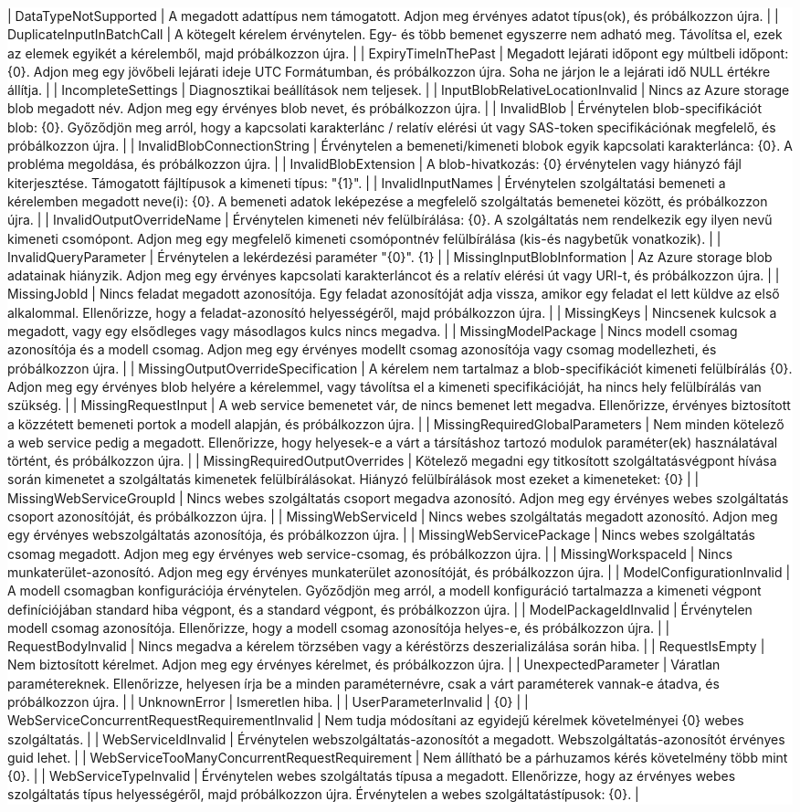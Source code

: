 | DataTypeNotSupported | A megadott adattípus nem támogatott. Adjon meg érvényes adatot típus(ok), és próbálkozzon újra. |
| DuplicateInputInBatchCall | A kötegelt kérelem érvénytelen. Egy- és több bemenet egyszerre nem adható meg. Távolítsa el, ezek az elemek egyikét a kérelemből, majd próbálkozzon újra. |
| ExpiryTimeInThePast | Megadott lejárati időpont egy múltbeli időpont: {0}. Adjon meg egy jövőbeli lejárati ideje UTC Formátumban, és próbálkozzon újra. Soha ne járjon le a lejárati idő NULL értékre állítja. |
| IncompleteSettings | Diagnosztikai beállítások nem teljesek. |
| InputBlobRelativeLocationInvalid | Nincs az Azure storage blob megadott név. Adjon meg egy érvényes blob nevet, és próbálkozzon újra. |
| InvalidBlob | Érvénytelen blob-specifikációt blob: {0}. Győződjön meg arról, hogy a kapcsolati karakterlánc / relatív elérési út vagy SAS-token specifikációnak megfelelő, és próbálkozzon újra. |
| InvalidBlobConnectionString | Érvénytelen a bemeneti/kimeneti blobok egyik kapcsolati karakterlánca: {0}. A probléma megoldása, és próbálkozzon újra. |
| InvalidBlobExtension | A blob-hivatkozás: {0} érvénytelen vagy hiányzó fájl kiterjesztése. Támogatott fájltípusok a kimeneti típus: "{1}". |
| InvalidInputNames | Érvénytelen szolgáltatási bemeneti a kérelemben megadott neve(i): {0}. A bemeneti adatok leképezése a megfelelő szolgáltatás bemenetei között, és próbálkozzon újra. |
| InvalidOutputOverrideName | Érvénytelen kimeneti név felülbírálása: {0}. A szolgáltatás nem rendelkezik egy ilyen nevű kimeneti csomópont. Adjon meg egy megfelelő kimeneti csomópontnév felülbírálása (kis-és nagybetűk vonatkozik). |
| InvalidQueryParameter | Érvénytelen a lekérdezési paraméter "{0}". {1} |
| MissingInputBlobInformation | Az Azure storage blob adatainak hiányzik. Adjon meg egy érvényes kapcsolati karakterláncot és a relatív elérési út vagy URI-t, és próbálkozzon újra. |
| MissingJobId | Nincs feladat megadott azonosítója. Egy feladat azonosítóját adja vissza, amikor egy feladat el lett küldve az első alkalommal. Ellenőrizze, hogy a feladat-azonosító helyességéről, majd próbálkozzon újra. |
| MissingKeys | Nincsenek kulcsok a megadott, vagy egy elsődleges vagy másodlagos kulcs nincs megadva. |
| MissingModelPackage | Nincs modell csomag azonosítója és a modell csomag. Adjon meg egy érvényes modellt csomag azonosítója vagy csomag modellezheti, és próbálkozzon újra. |
| MissingOutputOverrideSpecification | A kérelem nem tartalmaz a blob-specifikációt kimeneti felülbírálás {0}. Adjon meg egy érvényes blob helyére a kérelemmel, vagy távolítsa el a kimeneti specifikációját, ha nincs hely felülbírálás van szükség. |
| MissingRequestInput | A web service bemenetet vár, de nincs bemenet lett megadva. Ellenőrizze, érvényes biztosított a közzétett bemeneti portok a modell alapján, és próbálkozzon újra. |
| MissingRequiredGlobalParameters | Nem minden kötelező a web service pedig a megadott. Ellenőrizze, hogy helyesek-e a várt a társításhoz tartozó modulok paraméter(ek) használatával történt, és próbálkozzon újra. |
| MissingRequiredOutputOverrides | Kötelező megadni egy titkosított szolgáltatásvégpont hívása során kimenetet a szolgáltatás kimenetek felülbírálásokat. Hiányzó felülbírálások most ezeket a kimeneteket: {0} |
| MissingWebServiceGroupId | Nincs webes szolgáltatás csoport megadva azonosító. Adjon meg egy érvényes webes szolgáltatás csoport azonosítóját, és próbálkozzon újra. |
| MissingWebServiceId | Nincs webes szolgáltatás megadott azonosító. Adjon meg egy érvényes webszolgáltatás azonosítója, és próbálkozzon újra. |
| MissingWebServicePackage | Nincs webes szolgáltatás csomag megadott. Adjon meg egy érvényes web service-csomag, és próbálkozzon újra. |
| MissingWorkspaceId | Nincs munkaterület-azonosító. Adjon meg egy érvényes munkaterület azonosítóját, és próbálkozzon újra. |
| ModelConfigurationInvalid | A modell csomagban konfigurációja érvénytelen. Győződjön meg arról, a modell konfiguráció tartalmazza a kimeneti végpont definíciójában standard hiba végpont, és a standard végpont, és próbálkozzon újra. |
| ModelPackageIdInvalid | Érvénytelen modell csomag azonosítója. Ellenőrizze, hogy a modell csomag azonosítója helyes-e, és próbálkozzon újra. |
| RequestBodyInvalid | Nincs megadva a kérelem törzsében vagy a kéréstörzs deszerializálása során hiba. |
| RequestIsEmpty | Nem biztosított kérelmet. Adjon meg egy érvényes kérelmet, és próbálkozzon újra. |
| UnexpectedParameter | Váratlan paramétereknek. Ellenőrizze, helyesen írja be a minden paraméternévre, csak a várt paraméterek vannak-e átadva, és próbálkozzon újra. |
| UnknownError | Ismeretlen hiba. |
| UserParameterInvalid | {0} |
| WebServiceConcurrentRequestRequirementInvalid | Nem tudja módosítani az egyidejű kérelmek követelményei {0} webes szolgáltatás. |
| WebServiceIdInvalid | Érvénytelen webszolgáltatás-azonosítót a megadott. Webszolgáltatás-azonosítót érvényes guid lehet. |
| WebServiceTooManyConcurrentRequestRequirement | Nem állítható be a párhuzamos kérés követelmény több mint {0}. |
| WebServiceTypeInvalid | Érvénytelen webes szolgáltatás típusa a megadott. Ellenőrizze, hogy az érvényes webes szolgáltatás típus helyességéről, majd próbálkozzon újra. Érvénytelen a webes szolgáltatástípusok: {0}. |
 